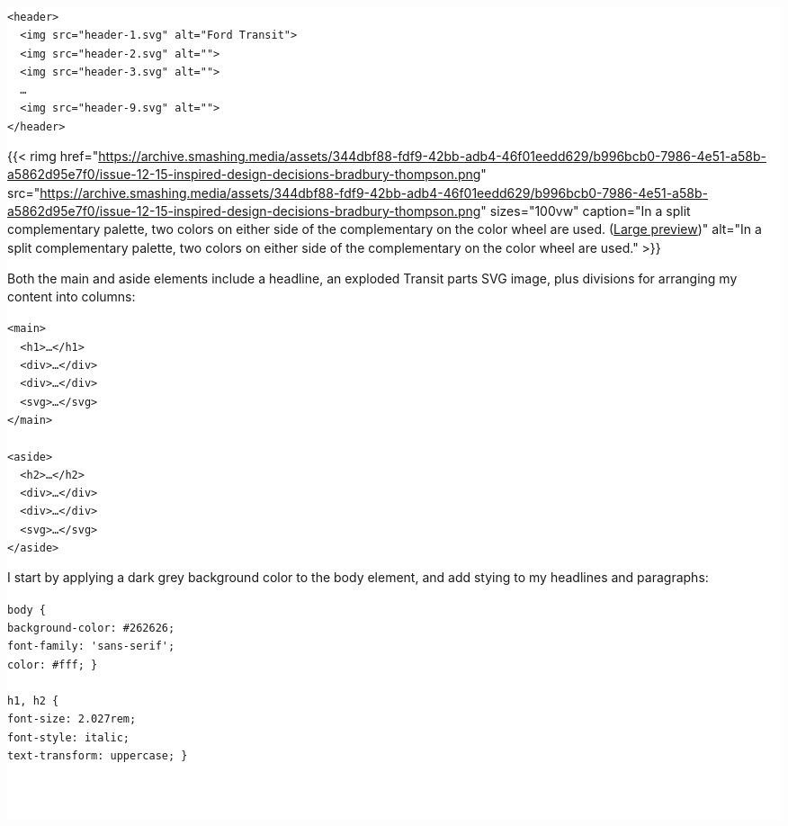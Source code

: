 <div class="break-out">

<pre><code class="language-html">&lt;header&gt;
  &lt;img src="header-1.svg" alt="Ford Transit"&gt;
  &lt;img src="header-2.svg" alt=""&gt;
  &lt;img src="header-3.svg" alt=""&gt;
  …
  &lt;img src="header-9.svg" alt=""&gt;
&lt;/header&gt;
</code></pre>
</div>

{{< rimg href="https://archive.smashing.media/assets/344dbf88-fdf9-42bb-adb4-46f01eedd629/b996bcb0-7986-4e51-a58b-a5862d95e7f0/issue-12-15-inspired-design-decisions-bradbury-thompson.png" src="https://archive.smashing.media/assets/344dbf88-fdf9-42bb-adb4-46f01eedd629/b996bcb0-7986-4e51-a58b-a5862d95e7f0/issue-12-15-inspired-design-decisions-bradbury-thompson.png" sizes="100vw" caption="In a split complementary palette, two colors on either side of the complementary on the color wheel are used. (<a href='https://archive.smashing.media/assets/344dbf88-fdf9-42bb-adb4-46f01eedd629/b996bcb0-7986-4e51-a58b-a5862d95e7f0/issue-12-15-inspired-design-decisions-bradbury-thompson.png'>Large preview</a>)" alt="In a split complementary palette, two colors on either side of the complementary on the color wheel are used." >}}

Both the main and aside elements include a headline, an exploded Transit parts SVG image, plus divisions for arranging my content into columns:

<div class="break-out">

<pre><code class="language-html">&lt;main&gt;
  &lt;h1&gt;…&lt;/h1&gt;
  &lt;div&gt;…&lt;/div&gt;
  &lt;div&gt;…&lt;/div&gt;
  &lt;svg&gt;…&lt;/svg&gt;
&lt;/main&gt;

&lt;aside&gt;
  &lt;h2&gt;…&lt;/h2&gt;
  &lt;div&gt;…&lt;/div&gt;
  &lt;div&gt;…&lt;/div&gt;
  &lt;svg&gt;…&lt;/svg&gt;
&lt;/aside&gt;
</code></pre>
</div>

I start by applying a dark grey background color to the body element, and add stying to my headlines and paragraphs:

<div class="break-out">

<pre><code class="language-css">body {
background-color: #262626;
font-family: 'sans-serif';
color: #fff; }

h1, h2 {
font-size: 2.027rem;
font-style: italic;
text-transform: uppercase; }

